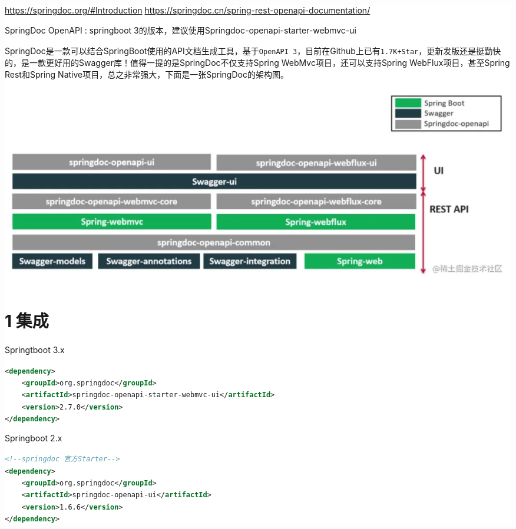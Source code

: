 
https://springdoc.org/#Introduction
https://springdoc.cn/spring-rest-openapi-documentation/



SpringDoc OpenAPI : springboot 3的版本，建议使用Springdoc-openapi-starter-webmvc-ui

SpringDoc是一款可以结合SpringBoot使用的API文档生成工具，基于`OpenAPI 3`，目前在Github上已有`1.7K+Star`，更新发版还是挺勤快的，是一款更好用的Swagger库！值得一提的是SpringDoc不仅支持Spring WebMvc项目，还可以支持Spring WebFlux项目，甚至Spring Rest和Spring Native项目，总之非常强大，下面是一张SpringDoc的架构图。

![](images/Pasted%20image%2020250222124101.png)


# 1 集成

Springtboot 3.x 
```xml
<dependency>
    <groupId>org.springdoc</groupId>
    <artifactId>springdoc-openapi-starter-webmvc-ui</artifactId>
    <version>2.7.0</version>
</dependency>
```


Springboot 2.x 
```xml
<!--springdoc 官方Starter--> 
<dependency> 
    <groupId>org.springdoc</groupId> 
    <artifactId>springdoc-openapi-ui</artifactId> 
    <version>1.6.6</version> 
</dependency>
```


